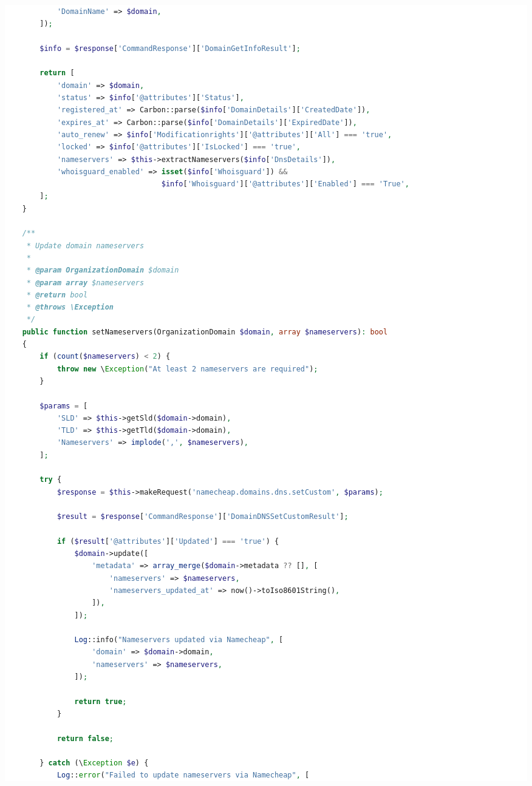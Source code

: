```php
            'DomainName' => $domain,
        ]);

        $info = $response['CommandResponse']['DomainGetInfoResult'];

        return [
            'domain' => $domain,
            'status' => $info['@attributes']['Status'],
            'registered_at' => Carbon::parse($info['DomainDetails']['CreatedDate']),
            'expires_at' => Carbon::parse($info['DomainDetails']['ExpiredDate']),
            'auto_renew' => $info['Modificationrights']['@attributes']['All'] === 'true',
            'locked' => $info['@attributes']['IsLocked'] === 'true',
            'nameservers' => $this->extractNameservers($info['DnsDetails']),
            'whoisguard_enabled' => isset($info['Whoisguard']) &&
                                    $info['Whoisguard']['@attributes']['Enabled'] === 'True',
        ];
    }

    /**
     * Update domain nameservers
     *
     * @param OrganizationDomain $domain
     * @param array $nameservers
     * @return bool
     * @throws \Exception
     */
    public function setNameservers(OrganizationDomain $domain, array $nameservers): bool
    {
        if (count($nameservers) < 2) {
            throw new \Exception("At least 2 nameservers are required");
        }

        $params = [
            'SLD' => $this->getSld($domain->domain),
            'TLD' => $this->getTld($domain->domain),
            'Nameservers' => implode(',', $nameservers),
        ];

        try {
            $response = $this->makeRequest('namecheap.domains.dns.setCustom', $params);

            $result = $response['CommandResponse']['DomainDNSSetCustomResult'];

            if ($result['@attributes']['Updated'] === 'true') {
                $domain->update([
                    'metadata' => array_merge($domain->metadata ?? [], [
                        'nameservers' => $nameservers,
                        'nameservers_updated_at' => now()->toIso8601String(),
                    ]),
                ]);

                Log::info("Nameservers updated via Namecheap", [
                    'domain' => $domain->domain,
                    'nameservers' => $nameservers,
                ]);

                return true;
            }

            return false;

        } catch (\Exception $e) {
            Log::error("Failed to update nameservers via Namecheap", [
```